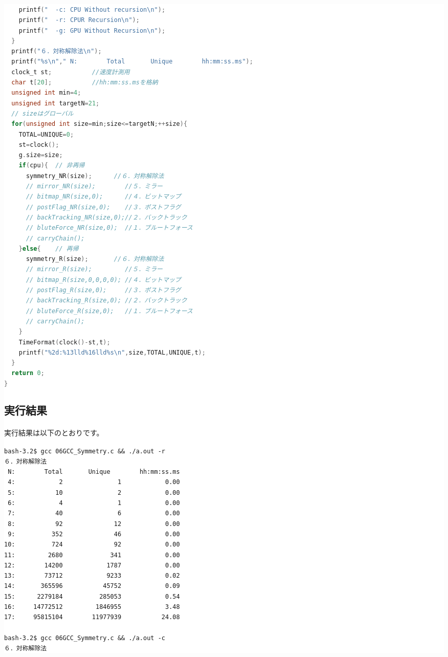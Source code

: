 ```c
    printf("  -c: CPU Without recursion\n");
    printf("  -r: CPUR Recursion\n");
    printf("  -g: GPU Without Recursion\n");
  }
  printf("６．対称解除法\n");
  printf("%s\n"," N:        Total       Unique        hh:mm:ss.ms");
  clock_t st;           //速度計測用
  char t[20];           //hh:mm:ss.msを格納
  unsigned int min=4;
  unsigned int targetN=21;
  // sizeはグローバル
  for(unsigned int size=min;size<=targetN;++size){
    TOTAL=UNIQUE=0; 
    st=clock();
    g.size=size;
    if(cpu){  // 非再帰
      symmetry_NR(size);      //６．対称解除法
      // mirror_NR(size);        //５．ミラー
      // bitmap_NR(size,0);      //４．ビットマップ
      // postFlag_NR(size,0);    //３．ポストフラグ
      // backTracking_NR(size,0);//２．バックトラック
      // bluteForce_NR(size,0);  //１．ブルートフォース
      // carryChain();
    }else{    // 再帰
      symmetry_R(size);       //６．対称解除法
      // mirror_R(size);         //５．ミラー
      // bitmap_R(size,0,0,0,0); //４．ビットマップ
      // postFlag_R(size,0);     //３．ポストフラグ
      // backTracking_R(size,0); //２．バックトラック
      // bluteForce_R(size,0);   //１．ブルートフォース
      // carryChain();
    }
    TimeFormat(clock()-st,t);
    printf("%2d:%13lld%16lld%s\n",size,TOTAL,UNIQUE,t);
  }
  return 0;
}
```


## 実行結果
実行結果は以下のとおりです。
```
bash-3.2$ gcc 06GCC_Symmetry.c && ./a.out -r
６．対称解除法
 N:        Total       Unique        hh:mm:ss.ms
 4:            2               1            0.00
 5:           10               2            0.00
 6:            4               1            0.00
 7:           40               6            0.00
 8:           92              12            0.00
 9:          352              46            0.00
10:          724              92            0.00
11:         2680             341            0.00
12:        14200            1787            0.00
13:        73712            9233            0.02
14:       365596           45752            0.09
15:      2279184          285053            0.54
16:     14772512         1846955            3.48
17:     95815104        11977939           24.08

bash-3.2$ gcc 06GCC_Symmetry.c && ./a.out -c
６．対称解除法
```